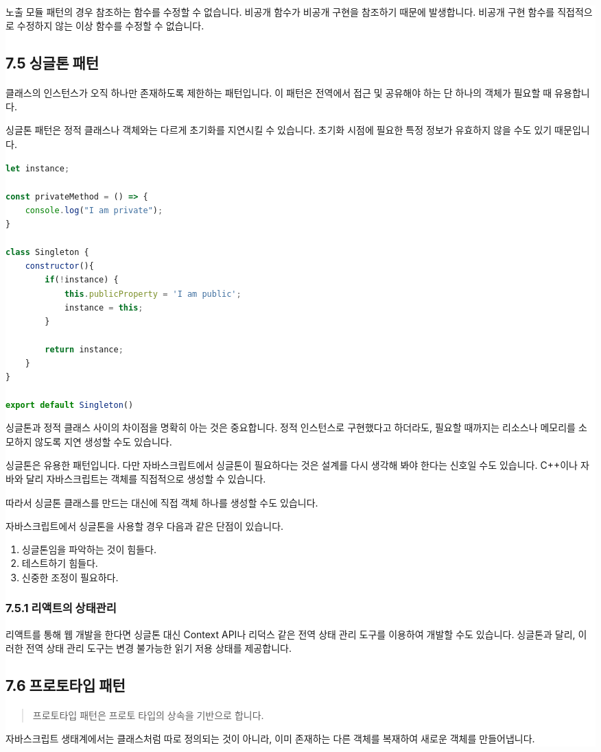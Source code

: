 노출 모듈 패턴의 경우 참조하는 함수를 수정할 수 없습니다. 비공개 함수가 비공개 구현을 참조하기 때문에 발생합니다. 비공개 구현 함수를 직접적으로 수정하지 않는 이상 함수를 수정할 수 없습니다.

## 7.5 싱글톤 패턴

클래스의 인스턴스가 오직 하나만 존재하도록 제한하는 패턴입니다. 이 패턴은 전역에서 접근 및 공유해야 하는 단 하나의 객체가 필요할 때 유용합니다.

싱글톤 패턴은 정적 클래스나 객체와는 다르게 초기화를 지연시킬 수 있습니다. 초기화 시점에 필요한 특정 정보가 유효하지 않을 수도 있기 때문입니다.

```JavaScript
let instance;

const privateMethod = () => {
    console.log("I am private");
}

class Singleton {
    constructor(){
        if(!instance) {
            this.publicProperty = 'I am public';
            instance = this;
        }
        
        return instance;
    }
}

export default Singleton()
```

싱글톤과 정적 클래스 사이의 차이점을 명확히 아는 것은 중요합니다. 정적 인스턴스로 구현했다고 하더라도, 필요할 때까지는 리소스나 메모리를 소모하지 않도록 지연 생성할 수도 있습니다.

싱글톤은 유용한 패턴입니다. 다만 자바스크립트에서 싱글톤이 필요하다는 것은 설계를 다시 생각해 봐야 한다는 신호일 수도 있습니다. C++이나 자바와 달리 자바스크립트는 객체를 직접적으로 생성할 수 있습니다.

따라서 싱글톤 클래스를 만드는 대신에 직접 객체 하나를 생성할 수도 있습니다.

자바스크립트에서 싱글톤을 사용할 경우 다음과 같은 단점이 있습니다.

1. 싱글톤임을 파악하는 것이 힘들다.
2. 테스트하기 힘들다.
3. 신중한 조정이 필요하다.

### 7.5.1 리액트의 상태관리

리액트를 통해 웹 개발을 한다면 싱글톤 대신 Context API나 리덕스 같은 전역 상태 관리 도구를 이용하여 개발할 수도 있습니다. 싱글톤과 달리, 이러한 전역 상태 관리 도구는 변경 불가능한 읽기 저용 상태를 제공합니다.

## 7.6 프로토타입 패턴

> 프로토타입 패턴은 프로토 타입의 상속을 기반으로 합니다.

자바스크립트 생태계에서는 클래스처럼 따로 정의되는 것이 아니라, 이미 존재하는 다른 객체를 복재하여 새로운 객체를 만들어냅니다.
